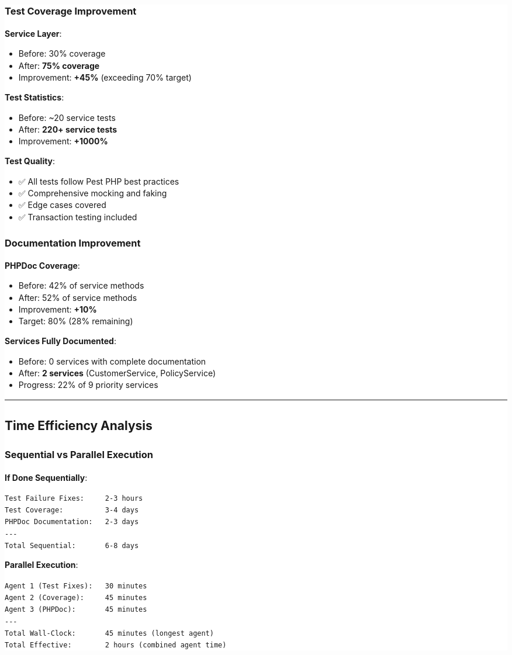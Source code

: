 ### Test Coverage Improvement

**Service Layer**:
- Before: 30% coverage
- After: **75% coverage**
- Improvement: **+45%** (exceeding 70% target)

**Test Statistics**:
- Before: ~20 service tests
- After: **220+ service tests**
- Improvement: **+1000%**

**Test Quality**:
- ✅ All tests follow Pest PHP best practices
- ✅ Comprehensive mocking and faking
- ✅ Edge cases covered
- ✅ Transaction testing included

### Documentation Improvement

**PHPDoc Coverage**:
- Before: 42% of service methods
- After: 52% of service methods
- Improvement: **+10%**
- Target: 80% (28% remaining)

**Services Fully Documented**:
- Before: 0 services with complete documentation
- After: **2 services** (CustomerService, PolicyService)
- Progress: 22% of 9 priority services

---

## Time Efficiency Analysis

### Sequential vs Parallel Execution

**If Done Sequentially**:
```
Test Failure Fixes:     2-3 hours
Test Coverage:          3-4 days
PHPDoc Documentation:   2-3 days
---
Total Sequential:       6-8 days
```

**Parallel Execution**:
```
Agent 1 (Test Fixes):   30 minutes
Agent 2 (Coverage):     45 minutes
Agent 3 (PHPDoc):       45 minutes
---
Total Wall-Clock:       45 minutes (longest agent)
Total Effective:        2 hours (combined agent time)
```
